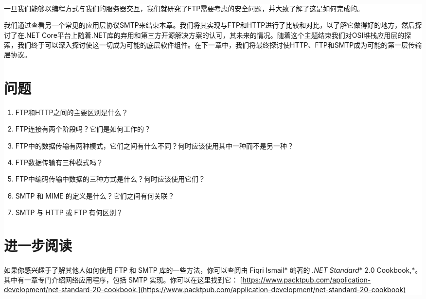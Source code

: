 一旦我们能够以编程方式与我们的服务器交互，我们就研究了FTP需要考虑的安全问题，并大致了解了这是如何完成的。

我们通过查看另一个常见的应用层协议SMTP来结束本章。我们将其实现与FTP和HTTP进行了比较和对比，以了解它做得好的地方，然后探讨了在.NET Core平台上随着.NET库的弃用和第三方开源解决方案的认可，其未来的情况。随着这个主题结束我们对OSI堆栈应用层的探索，我们终于可以深入探讨使这一切成为可能的底层软件组件。在下一章中，我们将最终探讨使HTTP、FTP和SMTP成为可能的第一层传输层协议。

# 问题

1.  FTP和HTTP之间的主要区别是什么？

1.  FTP连接有两个阶段吗？它们是如何工作的？

1.  FTP中的数据传输有两种模式，它们之间有什么不同？何时应该使用其中一种而不是另一种？

1.  FTP数据传输有三种模式吗？

1.  FTP中编码传输中数据的三种方式是什么？何时应该使用它们？

1.  SMTP 和 MIME 的定义是什么？它们之间有何关联？

1.  SMTP 与 HTTP 或 FTP 有何区别？

# 进一步阅读

如果你感兴趣于了解其他人如何使用 FTP 和 SMTP 库的一些方法，你可以查阅由 Fiqri Ismail* 编著的 *.NET Standard** 2.0 Cookbook,*。其中有一章专门介绍网络应用程序，包括 SMTP 实现。你可以在这里找到它： [https://www.packtpub.com/application-development/net-standard-20-cookbook.](https://www.packtpub.com/application-development/net-standard-20-cookbook)
